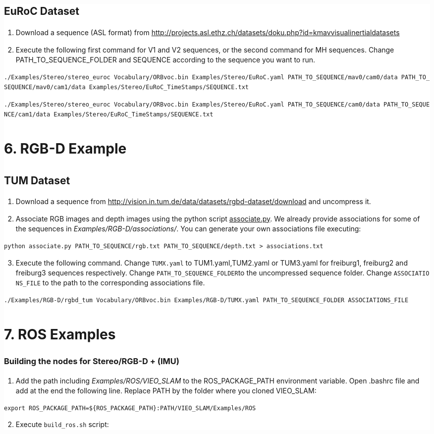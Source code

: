 ## EuRoC Dataset

1. Download a sequence (ASL format) from http://projects.asl.ethz.ch/datasets/doku.php?id=kmavvisualinertialdatasets

2. Execute the following first command for V1 and V2 sequences, or the second command for MH sequences. Change PATH_TO_SEQUENCE_FOLDER and SEQUENCE according to the sequence you want to run.
```
./Examples/Stereo/stereo_euroc Vocabulary/ORBvoc.bin Examples/Stereo/EuRoC.yaml PATH_TO_SEQUENCE/mav0/cam0/data PATH_TO_SEQUENCE/mav0/cam1/data Examples/Stereo/EuRoC_TimeStamps/SEQUENCE.txt
```
```
./Examples/Stereo/stereo_euroc Vocabulary/ORBvoc.bin Examples/Stereo/EuRoC.yaml PATH_TO_SEQUENCE/cam0/data PATH_TO_SEQUENCE/cam1/data Examples/Stereo/EuRoC_TimeStamps/SEQUENCE.txt
```

# 6. RGB-D Example

## TUM Dataset

1. Download a sequence from http://vision.in.tum.de/data/datasets/rgbd-dataset/download and uncompress it.

2. Associate RGB images and depth images using the python script [associate.py](http://vision.in.tum.de/data/datasets/rgbd-dataset/tools). We already provide associations for some of the sequences in *Examples/RGB-D/associations/*. You can generate your own associations file executing:

  ```
  python associate.py PATH_TO_SEQUENCE/rgb.txt PATH_TO_SEQUENCE/depth.txt > associations.txt
  ```

3. Execute the following command. Change `TUMX.yaml` to TUM1.yaml,TUM2.yaml or TUM3.yaml for freiburg1, freiburg2 and freiburg3 sequences respectively. Change `PATH_TO_SEQUENCE_FOLDER`to the uncompressed sequence folder. Change `ASSOCIATIONS_FILE` to the path to the corresponding associations file.

  ```
  ./Examples/RGB-D/rgbd_tum Vocabulary/ORBvoc.bin Examples/RGB-D/TUMX.yaml PATH_TO_SEQUENCE_FOLDER ASSOCIATIONS_FILE
  ```

# 7. ROS Examples

### Building the nodes for Stereo/RGB-D + (IMU)
1. Add the path including *Examples/ROS/VIEO_SLAM* to the ROS_PACKAGE_PATH environment variable. Open .bashrc file and add at the end the following line. Replace PATH by the folder where you cloned VIEO_SLAM:

  ```
  export ROS_PACKAGE_PATH=${ROS_PACKAGE_PATH}:PATH/VIEO_SLAM/Examples/ROS
  ```

2. Execute `build_ros.sh` script:

